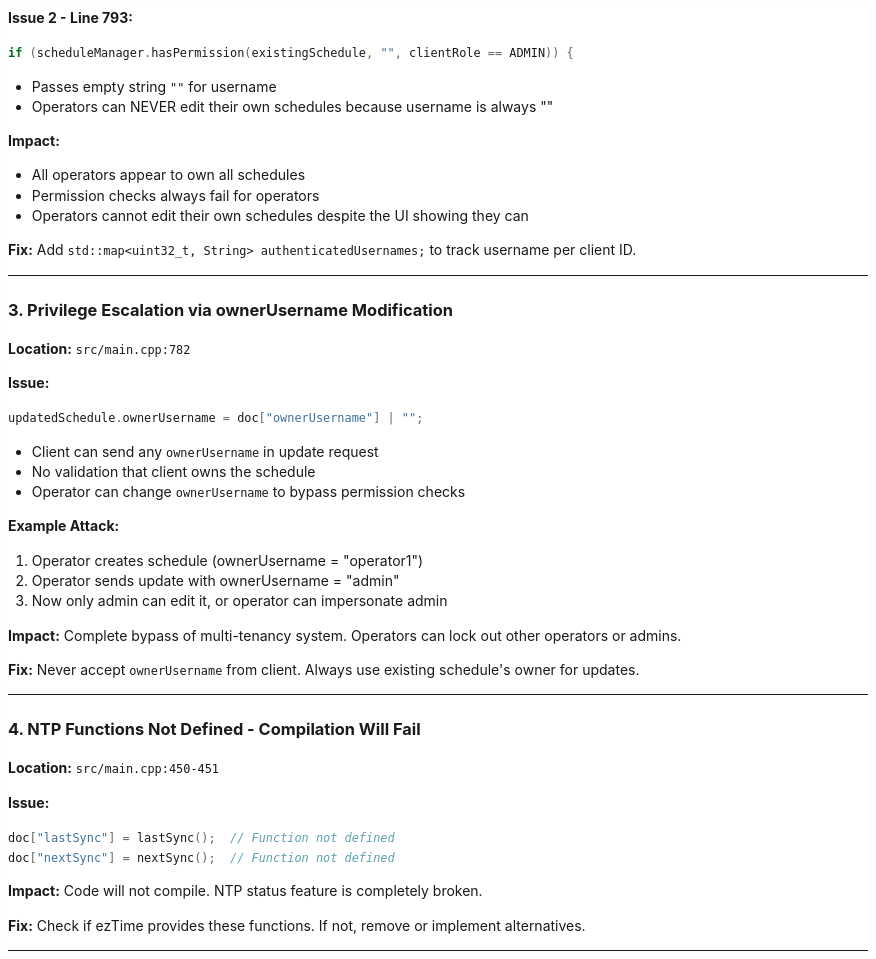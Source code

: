 **Issue 2 - Line 793:**
```cpp
if (scheduleManager.hasPermission(existingSchedule, "", clientRole == ADMIN)) {
```
- Passes empty string `""` for username
- Operators can NEVER edit their own schedules because username is always ""

**Impact:**
- All operators appear to own all schedules
- Permission checks always fail for operators
- Operators cannot edit their own schedules despite the UI showing they can

**Fix:** Add `std::map<uint32_t, String> authenticatedUsernames;` to track username per client ID.

---

### 3. **Privilege Escalation via ownerUsername Modification**
**Location:** `src/main.cpp:782`

**Issue:**
```cpp
updatedSchedule.ownerUsername = doc["ownerUsername"] | "";
```
- Client can send any `ownerUsername` in update request
- No validation that client owns the schedule
- Operator can change `ownerUsername` to bypass permission checks

**Example Attack:**
1. Operator creates schedule (ownerUsername = "operator1")
2. Operator sends update with ownerUsername = "admin"
3. Now only admin can edit it, or operator can impersonate admin

**Impact:** Complete bypass of multi-tenancy system. Operators can lock out other operators or admins.

**Fix:** Never accept `ownerUsername` from client. Always use existing schedule's owner for updates.

---

### 4. **NTP Functions Not Defined - Compilation Will Fail**
**Location:** `src/main.cpp:450-451`

**Issue:**
```cpp
doc["lastSync"] = lastSync();  // Function not defined
doc["nextSync"] = nextSync();  // Function not defined
```

**Impact:** Code will not compile. NTP status feature is completely broken.

**Fix:** Check if ezTime provides these functions. If not, remove or implement alternatives.

---
